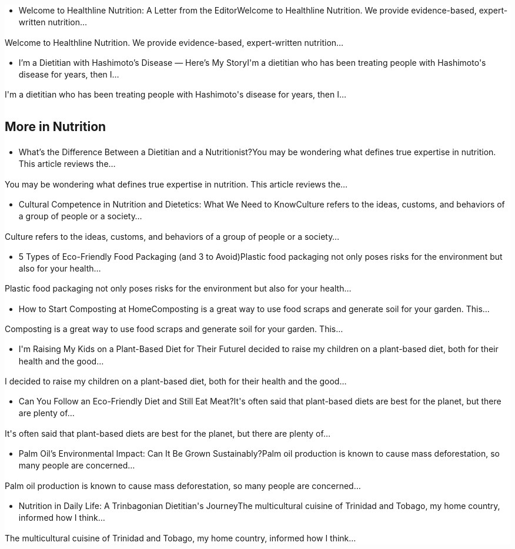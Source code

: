 * Welcome to Healthline Nutrition: A Letter from the EditorWelcome to Healthline Nutrition. We provide evidence-based, expert-written nutrition…

Welcome to Healthline Nutrition. We provide evidence-based, expert-written nutrition…

* I’m a Dietitian with Hashimoto’s Disease — Here’s My StoryI'm a dietitian who has been treating people with Hashimoto's disease for years, then I…

I'm a dietitian who has been treating people with Hashimoto's disease for years, then I…

## More in Nutrition

* What’s the Difference Between a Dietitian and a Nutritionist?You may be wondering what defines true expertise in nutrition. This article reviews the…

You may be wondering what defines true expertise in nutrition. This article reviews the…

* Cultural Competence in Nutrition and Dietetics: What We Need to KnowCulture refers to the ideas, customs, and behaviors of a group of people or a society…

Culture refers to the ideas, customs, and behaviors of a group of people or a society…

* 5 Types of Eco-Friendly Food Packaging (and 3 to Avoid)Plastic food packaging not only poses risks for the environment but also for your health…

Plastic food packaging not only poses risks for the environment but also for your health…

* How to Start Composting at HomeComposting is a great way to use food scraps and generate soil for your garden. This…

Composting is a great way to use food scraps and generate soil for your garden. This…

* I'm Raising My Kids on a Plant-Based Diet for Their FutureI decided to raise my children on a plant-based diet, both for their health and the good…

I decided to raise my children on a plant-based diet, both for their health and the good…

* Can You Follow an Eco-Friendly Diet and Still Eat Meat?It's often said that plant-based diets are best for the planet, but there are plenty of…

It's often said that plant-based diets are best for the planet, but there are plenty of…

* Palm Oil’s Environmental Impact: Can It Be Grown Sustainably?Palm oil production is known to cause mass deforestation, so many people are concerned…

Palm oil production is known to cause mass deforestation, so many people are concerned…

* Nutrition in Daily Life: A Trinbagonian Dietitian's JourneyThe multicultural cuisine of Trinidad and Tobago, my home country, informed how I think…

The multicultural cuisine of Trinidad and Tobago, my home country, informed how I think…